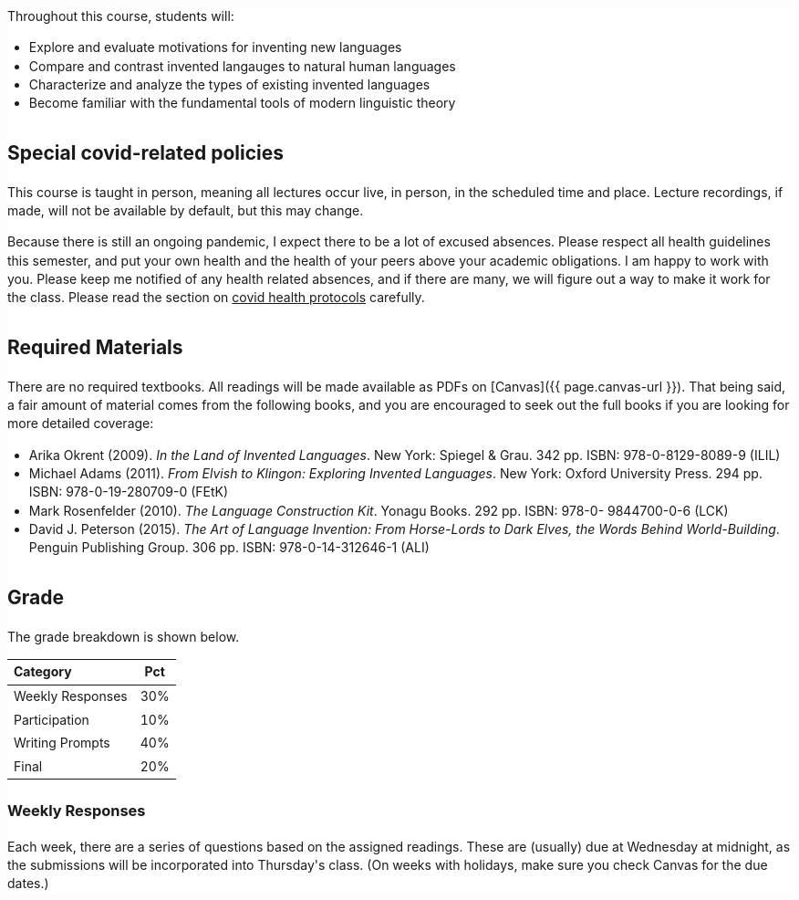 Throughout this course, students will:

* Explore and evaluate motivations for inventing new languages
* Compare and contrast invented langauges to natural human languages
* Characterize and analyze the types of existing invented languages
* Become familiar with the fundamental tools of modern linguistic theory

## Special covid-related policies

This course is taught in person, meaning all lectures occur live, in person, in the scheduled time and place. Lecture recordings, if made, will not be available by default, but this may change. 

Because there is still an ongoing pandemic, I expect there to be a lot of excused absences. Please respect all health guidelines this semester, and put your own health and the health of your peers above your academic obligations. I am happy to work with you. Please keep me notified of any health related absences, and if there are many, we will figure out a way to make it work for the class. Please read the section on [covid health protocols](#covid-19-health-and-safety-protocols) carefully.

## Required Materials

There are no required textbooks. All readings will be made available as PDFs on [Canvas]({{ page.canvas-url }}). That being said, a fair amount of material comes from the following books, and you are encouraged to seek out the full books if you are looking for more detailed coverage:

* Arika Okrent (2009). *In the Land of Invented Languages*. New York: Spiegel & Grau. 342 pp.
ISBN: 978-0-8129-8089-9 (ILIL)
* Michael Adams (2011). *From Elvish to Klingon: Exploring Invented Languages*. New York: Oxford
University Press. 294 pp. ISBN: 978-0-19-280709-0 (FEtK)
* Mark Rosenfelder (2010). *The Language Construction Kit*. Yonagu Books. 292 pp. ISBN: 978-0-
9844700-0-6 (LCK)
* David J. Peterson (2015). *The Art of Language Invention: From Horse-Lords to Dark Elves, the
Words Behind World-Building*. Penguin Publishing Group. 306 pp. ISBN: 978-0-14-312646-1
(ALI)

## Grade

The grade breakdown is shown below.

| Category         | Pct |
| :--------------- | --- |
| Weekly Responses | 30% |
| Participation    | 10% |
| Writing Prompts  | 40% |
| Final            | 20% |

### Weekly Responses

Each week, there are a series of questions based on the assigned readings. These are (usually) due at Wednesday at midnight, as the submissions will be incorporated into Thursday's class. (On weeks with holidays, make sure you check Canvas for the due dates.)
